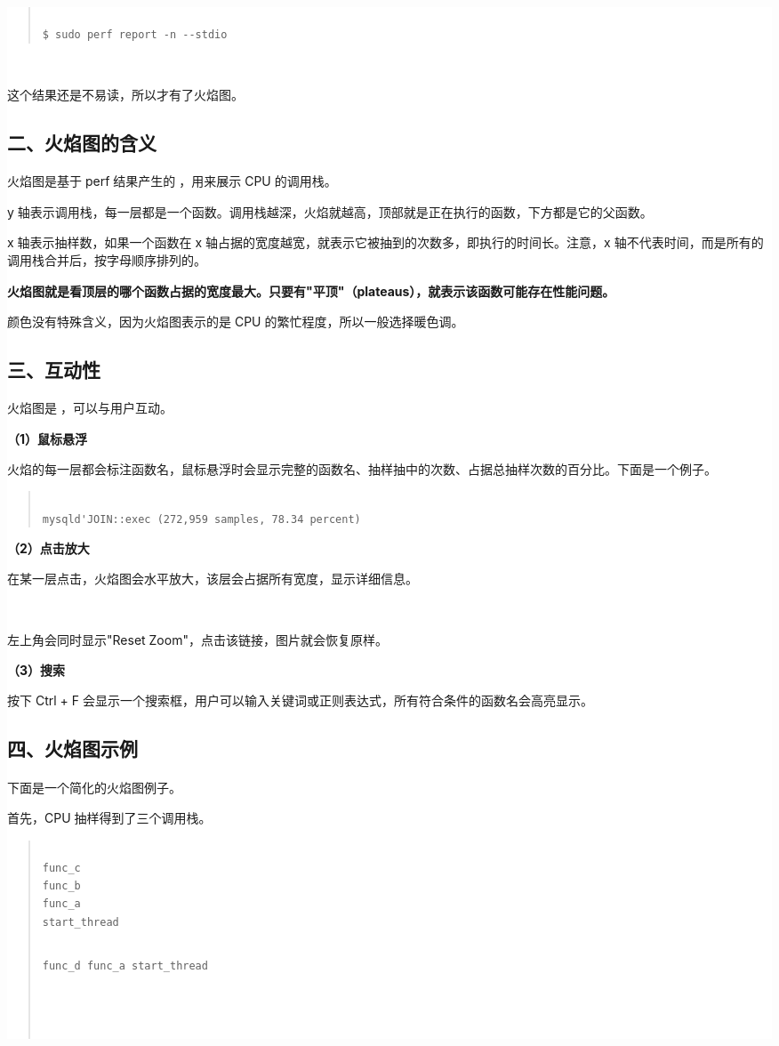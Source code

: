 <blockquote><pre><code class="language-bash">
$ sudo perf report -n --stdio
</code></pre></blockquote>

<p><img src="http://www.ruanyifeng.com/blogimg/asset/2017/bg2017092501.jpg" alt="" title="" /></p>

<p>这个结果还是不易读，所以才有了火焰图。</p>

<h2>二、火焰图的含义</h2>

<p>火焰图是基于 perf 结果产生的 ，用来展示 CPU 的调用栈。</p>

<p></p>

<p>y 轴表示调用栈，每一层都是一个函数。调用栈越深，火焰就越高，顶部就是正在执行的函数，下方都是它的父函数。</p>

<p>x 轴表示抽样数，如果一个函数在 x 轴占据的宽度越宽，就表示它被抽到的次数多，即执行的时间长。注意，x 轴不代表时间，而是所有的调用栈合并后，按字母顺序排列的。</p>

<p><strong>火焰图就是看顶层的哪个函数占据的宽度最大。只要有"平顶"（plateaus），就表示该函数可能存在性能问题。</strong></p>

<p>颜色没有特殊含义，因为火焰图表示的是 CPU 的繁忙程度，所以一般选择暖色调。</p>

<h2>三、互动性</h2>

<p>火焰图是 ，可以与用户互动。</p>

<p><strong>（1）鼠标悬浮</strong></p>

<p>火焰的每一层都会标注函数名，鼠标悬浮时会显示完整的函数名、抽样抽中的次数、占据总抽样次数的百分比。下面是一个例子。</p>

<blockquote><pre><code class="language-javascript">
mysqld'JOIN::exec (272,959 samples, 78.34 percent)
</code></pre></blockquote>

<p><strong>（2）点击放大</strong></p>

<p>在某一层点击，火焰图会水平放大，该层会占据所有宽度，显示详细信息。</p>

<p><img src="http://www.ruanyifeng.com/blogimg/asset/2017/bg2017092503.jpg" alt="" title="" /></p>

<p>左上角会同时显示"Reset Zoom"，点击该链接，图片就会恢复原样。</p>

<p><strong>（3）搜索</strong></p>

<p>按下 Ctrl + F 会显示一个搜索框，用户可以输入关键词或正则表达式，所有符合条件的函数名会高亮显示。</p>

<h2>四、火焰图示例</h2>

<p>下面是一个简化的火焰图例子。</p>

<p>首先，CPU 抽样得到了三个调用栈。</p>

<blockquote><pre><code class="language-javascript">
func_c 
func_b 
func_a 
start_thread 

func_d 
func_a 
start_thread 
